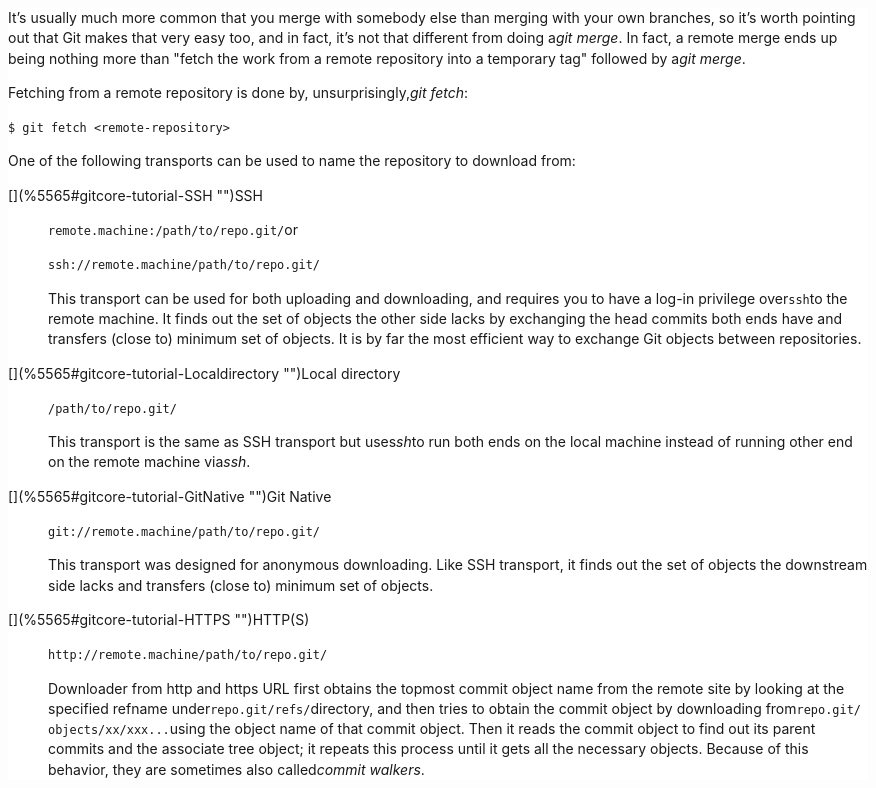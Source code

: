 
It’s usually much more common that you merge with somebody else than merging with your own branches, so it’s worth pointing out that Git makes that very easy too, and in fact, it’s not that different from doing a<em>git merge</em>. In fact, a remote merge ends up being nothing more than &quot;fetch the work from a remote repository into a temporary tag&quot; followed by a<em>git merge</em>.




Fetching from a remote repository is done by, unsurprisingly,<em>git fetch</em>:



```
$ git fetch <remote-repository>
```




One of the following transports can be used to name the repository to download from:


<dl><dt id='gitcore-tutorial-SSH'>[](%5565#gitcore-tutorial-SSH "")SSH</dt><dd>

`remote.machine:/path/to/repo.git/`or



`ssh://remote.machine/path/to/repo.git/`




This transport can be used for both uploading and downloading, and requires you to have a log-in privilege over`ssh`to the remote machine. It finds out the set of objects the other side lacks by exchanging the head commits both ends have and transfers (close to) minimum set of objects. It is by far the most efficient way to exchange Git objects between repositories.


</dd><dt id='gitcore-tutorial-Localdirectory'>[](%5565#gitcore-tutorial-Localdirectory "")Local directory</dt><dd>

`/path/to/repo.git/`



This transport is the same as SSH transport but uses<em>sh</em>to run both ends on the local machine instead of running other end on the remote machine via<em>ssh</em>.


</dd><dt id='gitcore-tutorial-GitNative'>[](%5565#gitcore-tutorial-GitNative "")Git Native</dt><dd>

`git://remote.machine/path/to/repo.git/`



This transport was designed for anonymous downloading. Like SSH transport, it finds out the set of objects the downstream side lacks and transfers (close to) minimum set of objects.


</dd><dt id='gitcore-tutorial-HTTPS'>[](%5565#gitcore-tutorial-HTTPS "")HTTP(S)</dt><dd>

`http://remote.machine/path/to/repo.git/`



Downloader from http and https URL first obtains the topmost commit object name from the remote site by looking at the specified refname under`repo.git/refs/`directory, and then tries to obtain the commit object by downloading from`repo.git/objects/xx/xxx...`using the object name of that commit object. Then it reads the commit object to find out its parent commits and the associate tree object; it repeats this process until it gets all the necessary objects. Because of this behavior, they are sometimes also called<em>commit walkers</em>.

